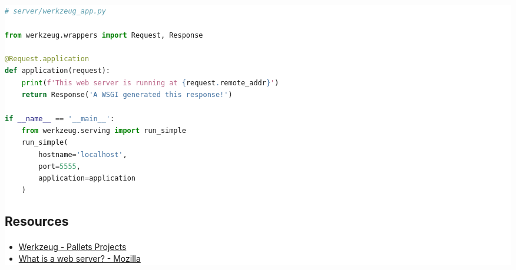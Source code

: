 ```py
# server/werkzeug_app.py

from werkzeug.wrappers import Request, Response

@Request.application
def application(request):
    print(f'This web server is running at {request.remote_addr}')
    return Response('A WSGI generated this response!')

if __name__ == '__main__':
    from werkzeug.serving import run_simple
    run_simple(
        hostname='localhost',
        port=5555,
        application=application
    )

```

## Resources

- [Werkzeug - Pallets Projects][werkzeug]
- [What is a web server? - Mozilla](https://developer.mozilla.org/en-US/docs/Learn/Common_questions/What_is_a_web_server)

[werkzeug]: https://werkzeug.palletsprojects.com/en/2.2.x/quickstart/
